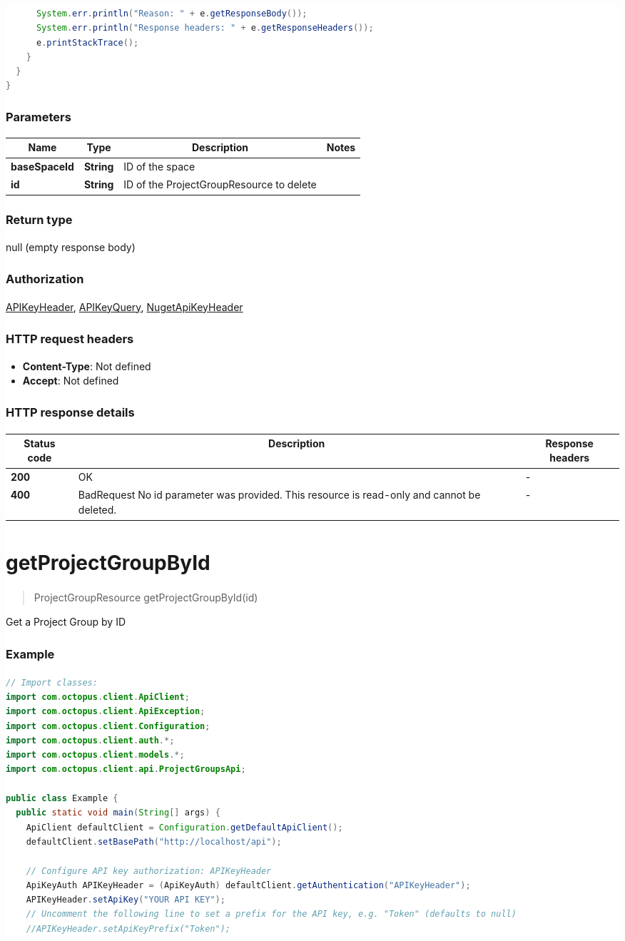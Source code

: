 ```java
      System.err.println("Reason: " + e.getResponseBody());
      System.err.println("Response headers: " + e.getResponseHeaders());
      e.printStackTrace();
    }
  }
}
```

### Parameters

Name | Type | Description  | Notes
------------- | ------------- | ------------- | -------------
 **baseSpaceId** | **String**| ID of the space |
 **id** | **String**| ID of the ProjectGroupResource to delete |

### Return type

null (empty response body)

### Authorization

[APIKeyHeader](../README.md#APIKeyHeader), [APIKeyQuery](../README.md#APIKeyQuery), [NugetApiKeyHeader](../README.md#NugetApiKeyHeader)

### HTTP request headers

 - **Content-Type**: Not defined
 - **Accept**: Not defined

### HTTP response details
| Status code | Description | Response headers |
|-------------|-------------|------------------|
**200** | OK |  -  |
**400** | BadRequest  No id parameter was provided.  This resource is read-only and cannot be deleted. |  -  |

<a name="getProjectGroupById"></a>
# **getProjectGroupById**
> ProjectGroupResource getProjectGroupById(id)

Get a Project Group by ID

### Example
```java
// Import classes:
import com.octopus.client.ApiClient;
import com.octopus.client.ApiException;
import com.octopus.client.Configuration;
import com.octopus.client.auth.*;
import com.octopus.client.models.*;
import com.octopus.client.api.ProjectGroupsApi;

public class Example {
  public static void main(String[] args) {
    ApiClient defaultClient = Configuration.getDefaultApiClient();
    defaultClient.setBasePath("http://localhost/api");
    
    // Configure API key authorization: APIKeyHeader
    ApiKeyAuth APIKeyHeader = (ApiKeyAuth) defaultClient.getAuthentication("APIKeyHeader");
    APIKeyHeader.setApiKey("YOUR API KEY");
    // Uncomment the following line to set a prefix for the API key, e.g. "Token" (defaults to null)
    //APIKeyHeader.setApiKeyPrefix("Token");
```